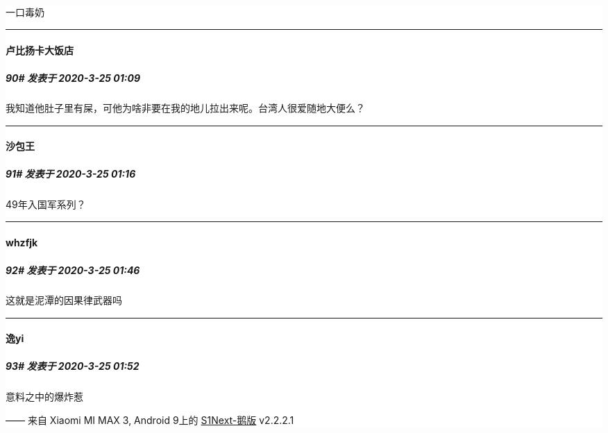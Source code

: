 


一口毒奶







*****

####  卢比扬卡大饭店  
##### 90#       发表于 2020-3-25 01:09




我知道他肚子里有屎，可他为啥非要在我的地儿拉出来呢。台湾人很爱随地大便么？







*****

####  沙包王  
##### 91#       发表于 2020-3-25 01:16




49年入国军系列？







*****

####  whzfjk  
##### 92#       发表于 2020-3-25 01:46




这就是泥潭的因果律武器吗







*****

####  逸yi  
##### 93#       发表于 2020-3-25 01:52




意料之中的爆炸惹

—— 来自 Xiaomi MI MAX 3, Android 9上的 [S1Next-鹅版](https://github.com/ykrank/S1-Next/releases) v2.2.2.1
